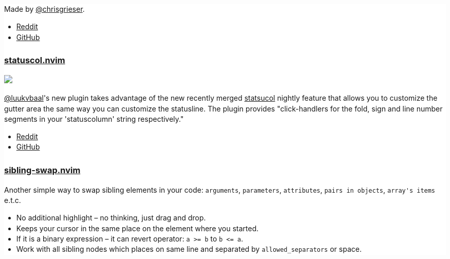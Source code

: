 Made by [@chrisgrieser](https://github.com/chrisgrieser).

- [Reddit](https://www.reddit.com/r/neovim/comments/1085spm/introducing_nvimrecorder_a_plugin_to_enhance_your/)
- [GitHub](https://github.com/chrisgrieser/nvim-recorder)


<h3 id="new-statuscol.nvim">
  <a href="#new-statuscol.nvim">
    <span class="icon-text">
      <span class="icon">
        <i class="fa-solid fa-book"></i>
      </span>
    </span>
    <span>statuscol.nvim</span>
  </a>
</h3>

<img width="500px" src="https://user-images.githubusercontent.com/23170004/211836443-a71e34e7-1d8c-423f-ae01-b832c9c2004b.png">

[@luukvbaal](https://github.com/luukvbaal)'s new plugin takes advantage of the new recently merged 
[statsucol](https://github.com/neovim/neovim/pull/20621) nightly feature that allows you to customize the gutter area 
the same way you can customize the statusline. The plugin provides "click-handlers for the fold, sign and line number 
segments in your 'statuscolumn' string respectively." 

- [Reddit](https://www.reddit.com/r/neovim/comments/107k0cv/new_feature_statuscolumn_merged/)
- [GitHub](https://github.com/luukvbaal/statuscol.nvim)


<h3 id="new-your-plugin.nvim">
  <a href="#sibling-swap.nvim">
    <span class="icon-text">
      <span class="icon">
        <i class="fa-solid fa-book"></i>
      </span>
    </span>
    <span>sibling-swap.nvim</span>
  </a>
</h3>

<video controls>
  <source
    src="https://user-images.githubusercontent.com/46977173/203991867-c80abbd3-e3de-4af9-b721-252c03d44e5f.mov"
  >
</video>

Another simple way to swap sibling elements in your code: `arguments`, `parameters`, `attributes`, `pairs in objects`, 
`array's items` e.t.c.

- No additional highlight – no thinking, just drag and drop.
- Keeps your cursor in the same place on the element where you started.
- If it is a binary expression – it can revert operator: `a >= b` to `b <= a`.
- Work with all sibling nodes which places on same line and separated by `allowed_separators` or space.
